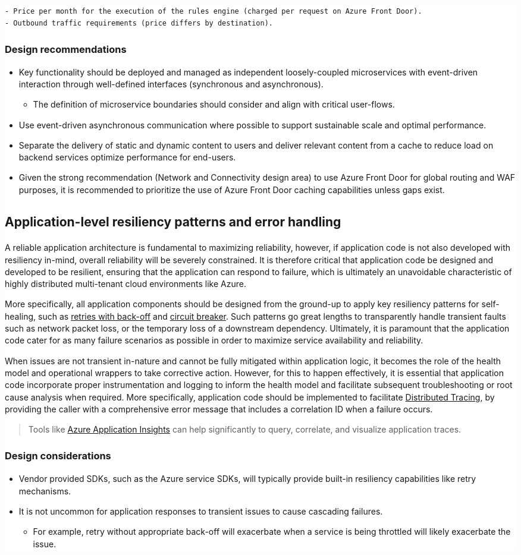     - Price per month for the execution of the rules engine (charged per request on Azure Front Door).
    - Outbound traffic requirements (price differs by destination).

### Design recommendations

- Key functionality should be deployed and managed as independent loosely-coupled microservices with event-driven interaction through well-defined interfaces (synchronous and asynchronous).
  - The definition of microservice boundaries should consider and align with critical user-flows.

- Use event-driven asynchronous communication where possible to support sustainable scale and optimal performance.

- Separate the delivery of static and dynamic content to users and deliver relevant content from a cache to reduce load on backend services optimize performance for end-users.

- Given the strong recommendation (Network and Connectivity design area) to use Azure Front Door for global routing and WAF purposes, it is recommended to prioritize the use of Azure Front Door caching capabilities unless gaps exist.

## Application-level resiliency patterns and error handling

A reliable application architecture is fundamental to maximizing reliability, however, if application code is not also developed with resiliency in-mind, overall reliability will be severely constrained. It is therefore critical that application code be designed and developed to be resilient, ensuring that the application can respond to failure, which is ultimately an unavoidable characteristic of highly distributed multi-tenant cloud environments like Azure.

More specifically, all application components should be designed from the ground-up to apply key resiliency patterns for self-healing, such as [retries with back-off](/dotnet/architecture/microservices/implement-resilient-applications/implement-http-call-retries-exponential-backoff-polly) and [circuit breaker](/dotnet/architecture/microservices/implement-resilient-applications/implement-circuit-breaker-pattern). Such patterns go great lengths to transparently handle transient faults such as network packet loss, or the temporary loss of a downstream dependency. Ultimately, it is paramount that the application code cater for as many failure scenarios as possible in order to maximize service availability and reliability.

When issues are not transient in-nature and cannot be fully mitigated within application logic, it becomes the role of the health model and operational wrappers to take corrective action. However, for this to happen effectively, it is essential that application code incorporate proper instrumentation and logging to inform the health model and facilitate subsequent troubleshooting or root cause analysis when required. More specifically, application code should be implemented to facilitate [Distributed Tracing](/dotnet/core/diagnostics/distributed-tracing-concepts), by providing the caller with a comprehensive error message that includes a correlation ID when a failure occurs.

> Tools like [Azure Application Insights](/azure/azure-monitor/app/distributed-tracing) can help significantly to query, correlate, and visualize application traces.

### Design considerations

- Vendor provided SDKs, such as the Azure service SDKs, will typically provide built-in resiliency capabilities like retry mechanisms.

- It is not uncommon for application responses to transient issues to cause cascading failures.
  - For example, retry without appropriate back-off will exacerbate when a service is being throttled will likely exacerbate the issue.
